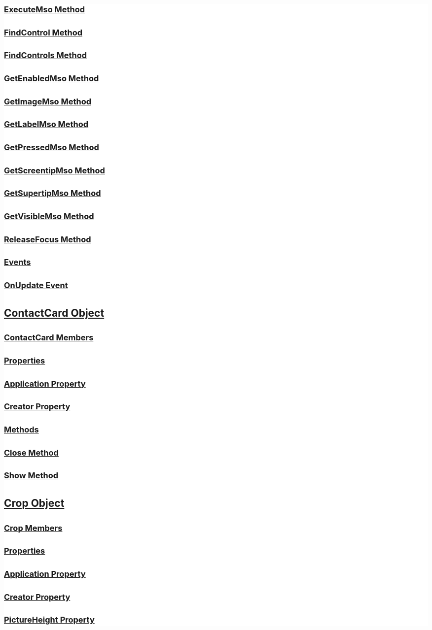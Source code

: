 ### [ExecuteMso Method](commandbars-executemso-method-office.md)
### [FindControl Method](commandbars-findcontrol-method-office.md)
### [FindControls Method](commandbars-findcontrols-method-office.md)
### [GetEnabledMso Method](commandbars-getenabledmso-method-office.md)
### [GetImageMso Method](commandbars-getimagemso-method-office.md)
### [GetLabelMso Method](commandbars-getlabelmso-method-office.md)
### [GetPressedMso Method](commandbars-getpressedmso-method-office.md)
### [GetScreentipMso Method](commandbars-getscreentipmso-method-office.md)
### [GetSupertipMso Method](commandbars-getsupertipmso-method-office.md)
### [GetVisibleMso Method](commandbars-getvisiblemso-method-office.md)
### [ReleaseFocus Method](commandbars-releasefocus-method-office.md)
### [Events](commandbars-events-office.md)
### [OnUpdate Event](commandbars-onupdate-event-office.md)
## [ContactCard Object](contactcard-object-office.md)
### [ContactCard Members](contactcard-members-office.md)
### [Properties](contactcard-properties-office.md)
### [Application Property](contactcard-application-property-office.md)
### [Creator Property](contactcard-creator-property-office.md)
### [Methods](contactcard-methods-office.md)
### [Close Method](contactcard-close-method-office.md)
### [Show Method](contactcard-show-method-office.md)
## [Crop Object](crop-object-office.md)
### [Crop Members](crop-members-office.md)
### [Properties](crop-properties-office.md)
### [Application Property](crop-application-property-office.md)
### [Creator Property](crop-creator-property-office.md)
### [PictureHeight Property](crop-pictureheight-property-office.md)